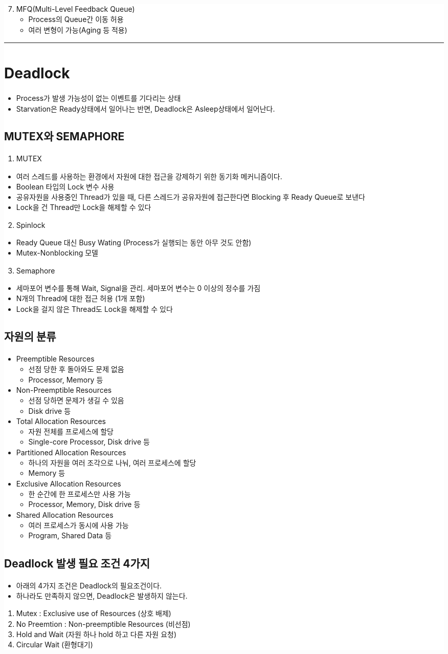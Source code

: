 7. MFQ(Multi-Level Feedback Queue)
    - Process의 Queue간 이동 허용
    - 여러 변형이 가능(Aging 등 적용)
  
------------------------------------------------------------------------------------------
  
# Deadlock
- Process가 발생 가능성이 없는 이벤트를 기다리는 상태
- Starvation은 Ready상태에서 일어나는 반면, Deadlock은 Asleep상태에서 일어난다.

## MUTEX와 SEMAPHORE
1. MUTEX
  - 여러 스레드를 사용하는 환경에서 자원에 대한 접근을 강제하기 위한 동기화 메커니즘이다.
  - Boolean 타입의 Lock 변수 사용
  - 공유자원을 사용중인 Thread가 있을 때, 다른 스레드가 공유자원에 접근한다면 Blocking 후 Ready Queue로 보낸다
  - Lock을 건 Thread만 Lock을 해제할 수 있다
2. Spinlock
  - Ready Queue 대신 Busy Wating (Process가 실행되는 동안 아무 것도 안함)
  - Mutex-Nonblocking 모델
3. Semaphore
  - 세마포어 변수를 통해 Wait, Signal을 관리. 세마포어 변수는 0 이상의 정수를 가짐
  - N개의 Thread에 대한 접근 허용 (1개 포함)
  - Lock을 걸지 않은 Thread도 Lock을 해제할 수 있다

## 자원의 분류
- Preemptible Resources
    - 선점 당한 후 돌아와도 문제 없음
    - Processor, Memory 등
- Non-Preemptible Resources
    - 선점 당하면 문제가 생길 수 있음
    - Disk drive 등
- Total Allocation Resources
    - 자원 전체를 프로세스에 할당
    - Single-core Processor, Disk drive 등
- Partitioned Allocation Resources
    - 하나의 자원을 여러 조각으로 나눠, 여러 프로세스에 할당
    - Memory 등
- Exclusive Allocation Resources
    - 한 순간에 한 프로세스만 사용 가능
    - Processor, Memory, Disk drive 등
- Shared Allocation Resources
    - 여러 프로세스가 동시에 사용 가능
    - Program, Shared Data 등

## Deadlock 발생 필요 조건 4가지
- 아래의 4가지 조건은 Deadlock의 필요조건이다.
- 하나라도 만족하지 않으면, Deadlock은 발생하지 않는다.
1. Mutex : Exclusive use of Resources (상호 배제)
2. No Preemtion : Non-preemptible Resources (비선점)
3. Hold and Wait (자원 하나 hold 하고 다른 자원 요청)
4. Circular Wait (환형대기)
